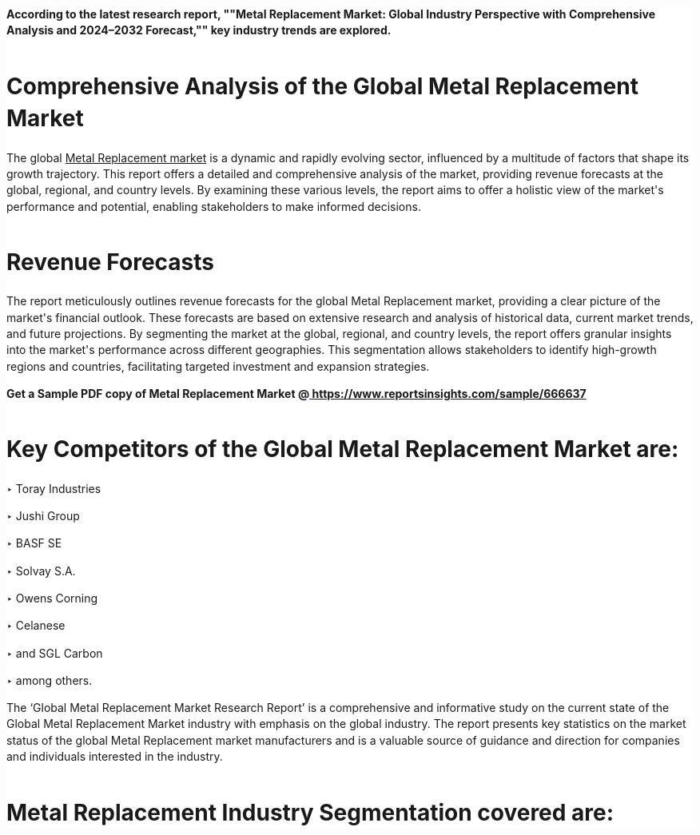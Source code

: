
<strong>According to the latest research report, ""Metal Replacement Market: Global Industry Perspective with Comprehensive Analysis and 2024–2032 Forecast,"" key industry trends are explored.</strong>

# <strong>Comprehensive Analysis of the Global Metal Replacement Market</strong>

The global <a href=https://www.reportsinsights.com/sample/666637>Metal Replacement market</a> is a dynamic and rapidly evolving sector, influenced by a multitude of factors that shape its growth trajectory. This report offers a detailed and comprehensive analysis of the market, providing revenue forecasts at the global, regional, and country levels. By examining these various levels, the report aims to offer a holistic view of the market's performance and potential, enabling stakeholders to make informed decisions.

# <strong>Revenue Forecasts</strong>

The report meticulously outlines revenue forecasts for the global Metal Replacement market, providing a clear picture of the market's financial outlook. These forecasts are based on extensive research and analysis of historical data, current market trends, and future projections. By segmenting the market at the global, regional, and country levels, the report offers granular insights into the market's performance across different geographies. This segmentation allows stakeholders to identify high-growth regions and countries, facilitating targeted investment and expansion strategies.

<strong>Get a Sample PDF copy of Metal Replacement Market </strong><strong>@<a href=https://www.reportsinsights.com/sample/666637 style=color:#0000ff;> https://www.reportsinsights.com/sample/666637</a></strong></font>

# <strong>Key Competitors of the Global Metal Replacement Market are:</strong>

‣ Toray Industries

‣ Jushi Group

‣ BASF SE

‣ Solvay S.A.

‣ Owens Corning

‣ Celanese

‣ and SGL Carbon

‣ among others.

The ‘Global Metal Replacement Market Research Report’ is a comprehensive and informative study on the current state of the Global Metal Replacement Market industry with emphasis on the global industry. The report presents key statistics on the market status of the global Metal Replacement market manufacturers and is a valuable source of guidance and direction for companies and individuals interested in the industry.

# <strong>Metal Replacement Industry Segmentation covered are:</strong>

